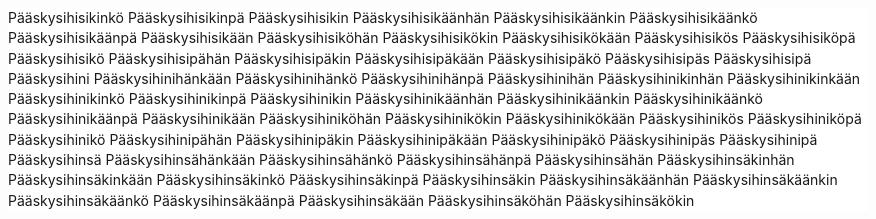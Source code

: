 Pääskysihisikinkö
Pääskysihisikinpä
Pääskysihisikin
Pääskysihisikäänhän
Pääskysihisikäänkin
Pääskysihisikäänkö
Pääskysihisikäänpä
Pääskysihisikään
Pääskysihisiköhän
Pääskysihisikökin
Pääskysihisikökään
Pääskysihisikös
Pääskysihisiköpä
Pääskysihisikö
Pääskysihisipähän
Pääskysihisipäkin
Pääskysihisipäkään
Pääskysihisipäkö
Pääskysihisipäs
Pääskysihisipä
Pääskysihini
Pääskysihinihänkään
Pääskysihinihänkö
Pääskysihinihänpä
Pääskysihinihän
Pääskysihinikinhän
Pääskysihinikinkään
Pääskysihinikinkö
Pääskysihinikinpä
Pääskysihinikin
Pääskysihinikäänhän
Pääskysihinikäänkin
Pääskysihinikäänkö
Pääskysihinikäänpä
Pääskysihinikään
Pääskysihiniköhän
Pääskysihinikökin
Pääskysihinikökään
Pääskysihinikös
Pääskysihiniköpä
Pääskysihinikö
Pääskysihinipähän
Pääskysihinipäkin
Pääskysihinipäkään
Pääskysihinipäkö
Pääskysihinipäs
Pääskysihinipä
Pääskysihinsä
Pääskysihinsähänkään
Pääskysihinsähänkö
Pääskysihinsähänpä
Pääskysihinsähän
Pääskysihinsäkinhän
Pääskysihinsäkinkään
Pääskysihinsäkinkö
Pääskysihinsäkinpä
Pääskysihinsäkin
Pääskysihinsäkäänhän
Pääskysihinsäkäänkin
Pääskysihinsäkäänkö
Pääskysihinsäkäänpä
Pääskysihinsäkään
Pääskysihinsäköhän
Pääskysihinsäkökin